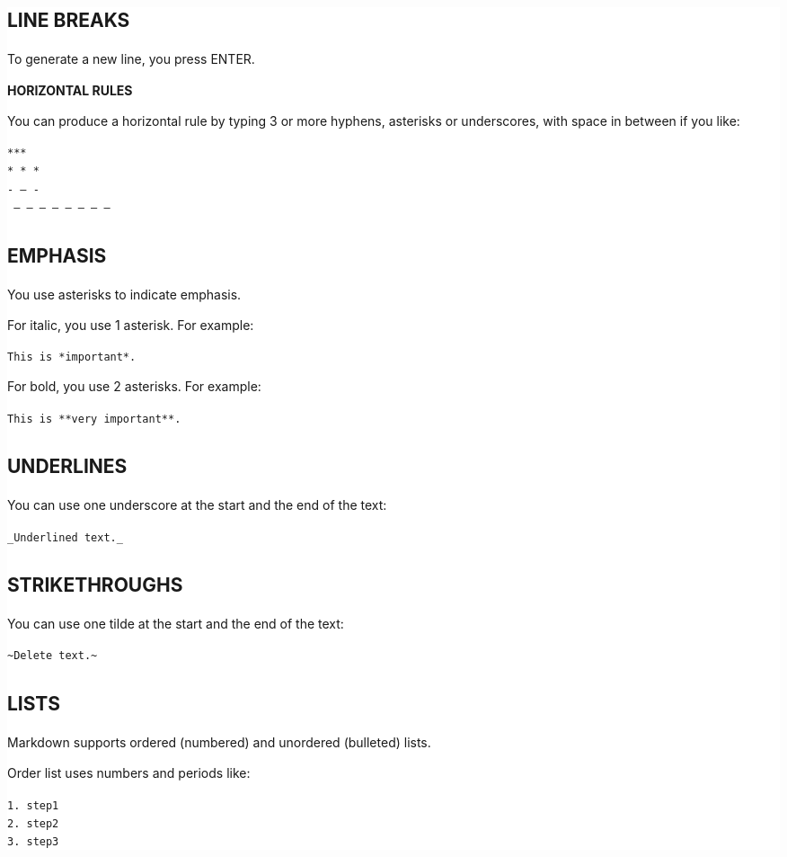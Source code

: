 ## **LINE BREAKS**

To generate a new line, you press ENTER.

**HORIZONTAL RULES**

You can produce a horizontal rule by typing 3 or more hyphens, asterisks or underscores, with space in between if you like:

```
***
* * *
- — -
 — — — — — — — — 
 ```

## **EMPHASIS**

 You use asterisks to indicate emphasis.

For italic, you use 1 asterisk. For example:

```
This is *important*.
```

For bold, you use 2 asterisks. For example:

```
This is **very important**.
```

## **UNDERLINES**

You can use one underscore at the start and the end of the text:

```
_Underlined text._
```

## **STRIKETHROUGHS**

You can use one tilde at the start and the end of the text:

```
~Delete text.~
```

## **LISTS**

Markdown supports ordered (numbered) and unordered (bulleted) lists.

Order list uses numbers and periods like:

```
1. step1
2. step2
3. step3
```
